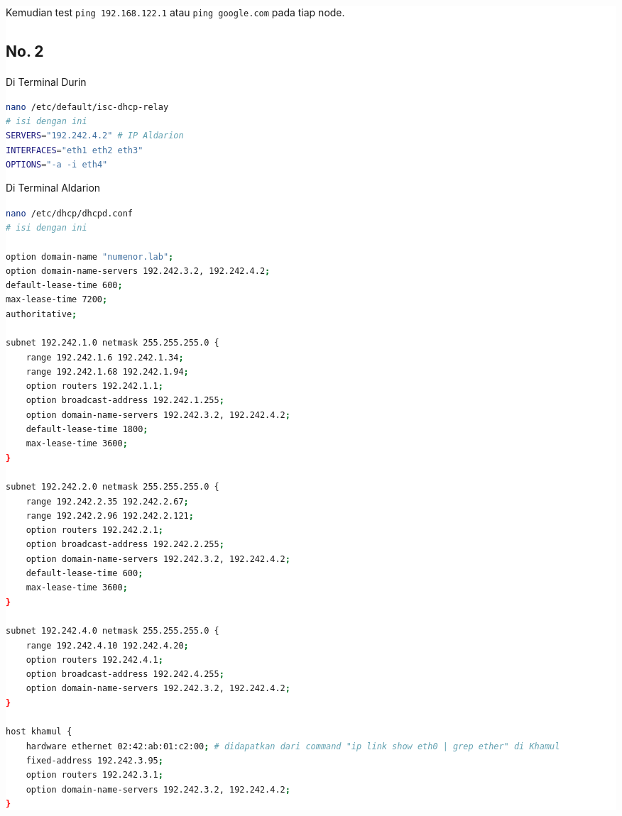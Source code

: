 Kemudian test `ping 192.168.122.1` atau `ping google.com` pada tiap node. 

## No. 2
Di Terminal Durin
```bash
nano /etc/default/isc-dhcp-relay
# isi dengan ini
SERVERS="192.242.4.2" # IP Aldarion
INTERFACES="eth1 eth2 eth3"
OPTIONS="-a -i eth4"
```

Di Terminal Aldarion
```bash
nano /etc/dhcp/dhcpd.conf
# isi dengan ini

option domain-name "numenor.lab";
option domain-name-servers 192.242.3.2, 192.242.4.2;
default-lease-time 600;
max-lease-time 7200;
authoritative;

subnet 192.242.1.0 netmask 255.255.255.0 {
    range 192.242.1.6 192.242.1.34;
    range 192.242.1.68 192.242.1.94;
    option routers 192.242.1.1;
    option broadcast-address 192.242.1.255;
    option domain-name-servers 192.242.3.2, 192.242.4.2;
    default-lease-time 1800;
    max-lease-time 3600;
}

subnet 192.242.2.0 netmask 255.255.255.0 {
    range 192.242.2.35 192.242.2.67;
    range 192.242.2.96 192.242.2.121;
    option routers 192.242.2.1;
    option broadcast-address 192.242.2.255;
    option domain-name-servers 192.242.3.2, 192.242.4.2;
    default-lease-time 600;
    max-lease-time 3600;
}

subnet 192.242.4.0 netmask 255.255.255.0 {
    range 192.242.4.10 192.242.4.20;
    option routers 192.242.4.1;
    option broadcast-address 192.242.4.255;
    option domain-name-servers 192.242.3.2, 192.242.4.2;
}

host khamul {
    hardware ethernet 02:42:ab:01:c2:00; # didapatkan dari command "ip link show eth0 | grep ether" di Khamul
    fixed-address 192.242.3.95;
    option routers 192.242.3.1;
    option domain-name-servers 192.242.3.2, 192.242.4.2;
}
```

